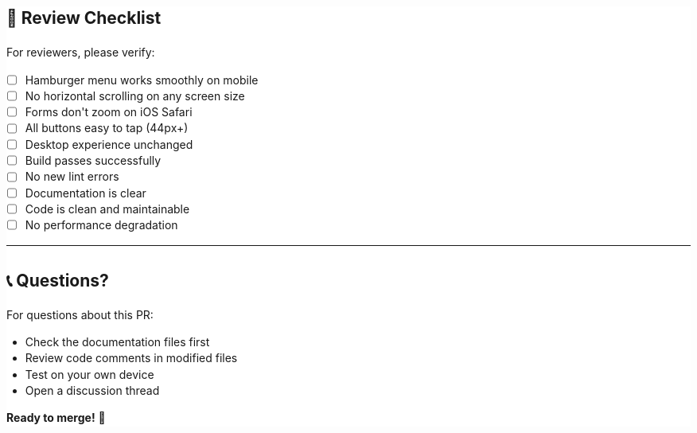 
## 👥 Review Checklist

For reviewers, please verify:

- [ ] Hamburger menu works smoothly on mobile
- [ ] No horizontal scrolling on any screen size
- [ ] Forms don't zoom on iOS Safari
- [ ] All buttons easy to tap (44px+)
- [ ] Desktop experience unchanged
- [ ] Build passes successfully
- [ ] No new lint errors
- [ ] Documentation is clear
- [ ] Code is clean and maintainable
- [ ] No performance degradation

---

## 📞 Questions?

For questions about this PR:
- Check the documentation files first
- Review code comments in modified files
- Test on your own device
- Open a discussion thread

**Ready to merge!** 🚀
